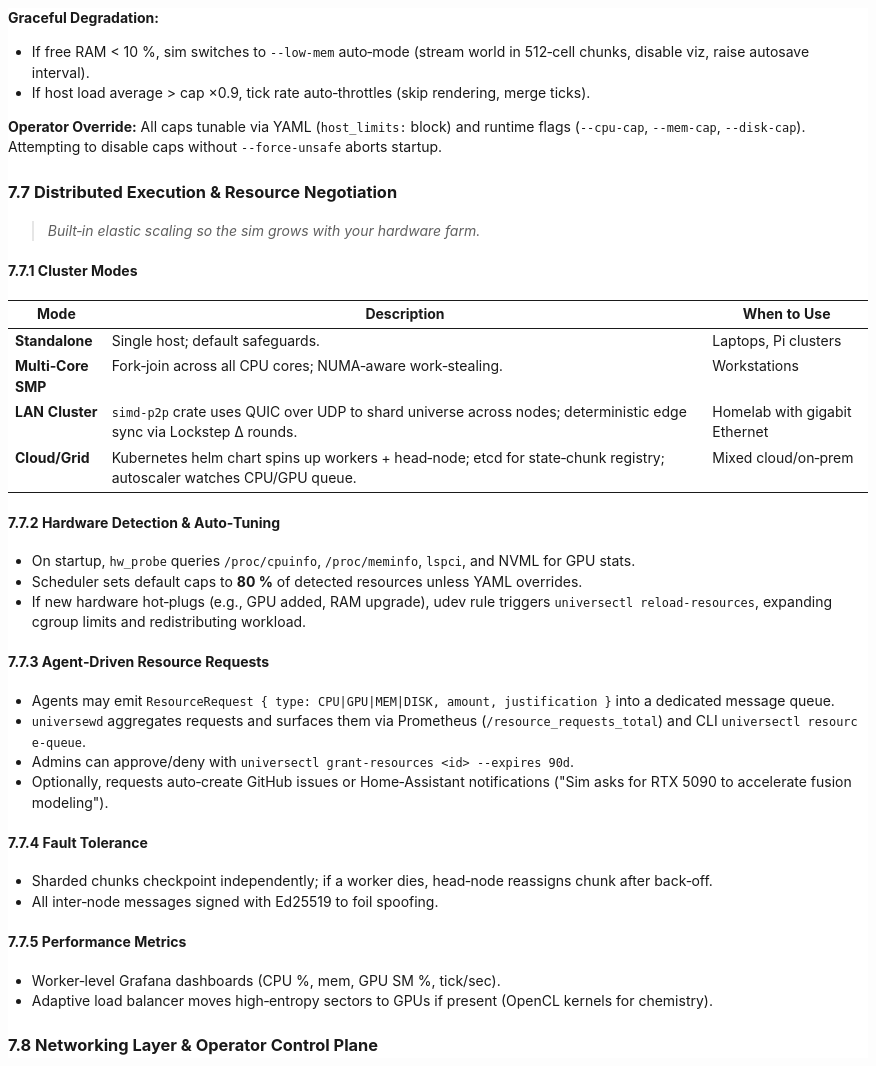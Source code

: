 **Graceful Degradation:**

* If free RAM < 10 %, sim switches to `--low-mem` auto‑mode (stream world in 512‑cell chunks, disable viz, raise autosave interval).
* If host load average > cap ×0.9, tick rate auto‑throttles (skip rendering, merge ticks).

**Operator Override:** All caps tunable via YAML (`host_limits:` block) and runtime flags (`--cpu-cap`, `--mem-cap`, `--disk-cap`). Attempting to disable caps without `--force-unsafe` aborts startup.

### 7.7 Distributed Execution & Resource Negotiation

> *Built‑in elastic scaling so the sim grows with your hardware farm.*

#### 7.7.1 Cluster Modes

| Mode               | Description                                                                                                          | When to Use                   |
| ------------------ | -------------------------------------------------------------------------------------------------------------------- | ----------------------------- |
| **Standalone**     | Single host; default safeguards.                                                                                     | Laptops, Pi clusters          |
| **Multi‑Core SMP** | Fork‑join across all CPU cores; NUMA‑aware work‑stealing.                                                            | Workstations                  |
| **LAN Cluster**    | `simd‑p2p` crate uses QUIC over UDP to shard universe across nodes; deterministic edge sync via Lockstep Δ rounds.   | Homelab with gigabit Ethernet |
| **Cloud/Grid**     | Kubernetes helm chart spins up workers + head‑node; etcd for state‑chunk registry; autoscaler watches CPU/GPU queue. | Mixed cloud/on‑prem           |

#### 7.7.2 Hardware Detection & Auto‑Tuning

* On startup, `hw_probe` queries `/proc/cpuinfo`, `/proc/meminfo`, `lspci`, and NVML for GPU stats.
* Scheduler sets default caps to **80 %** of detected resources unless YAML overrides.
* If new hardware hot‑plugs (e.g., GPU added, RAM upgrade), udev rule triggers `universectl reload‑resources`, expanding cgroup limits and redistributing workload.

#### 7.7.3 Agent‑Driven Resource Requests

* Agents may emit `ResourceRequest { type: CPU|GPU|MEM|DISK, amount, justification }` into a dedicated message queue.
* `universewd` aggregates requests and surfaces them via Prometheus (`/resource_requests_total`) and CLI `universectl resource‑queue`.
* Admins can approve/deny with `universectl grant‑resources <id> --expires 90d`.
* Optionally, requests auto‑create GitHub issues or Home‑Assistant notifications ("Sim asks for RTX 5090 to accelerate fusion modeling").

#### 7.7.4 Fault Tolerance

* Sharded chunks checkpoint independently; if a worker dies, head‑node reassigns chunk after back‑off.
* All inter‑node messages signed with Ed25519 to foil spoofing.

#### 7.7.5 Performance Metrics

* Worker‑level Grafana dashboards (CPU %, mem, GPU SM %, tick/sec).
* Adaptive load balancer moves high‑entropy sectors to GPUs if present (OpenCL kernels for chemistry).

### 7.8 Networking Layer & Operator Control Plane
